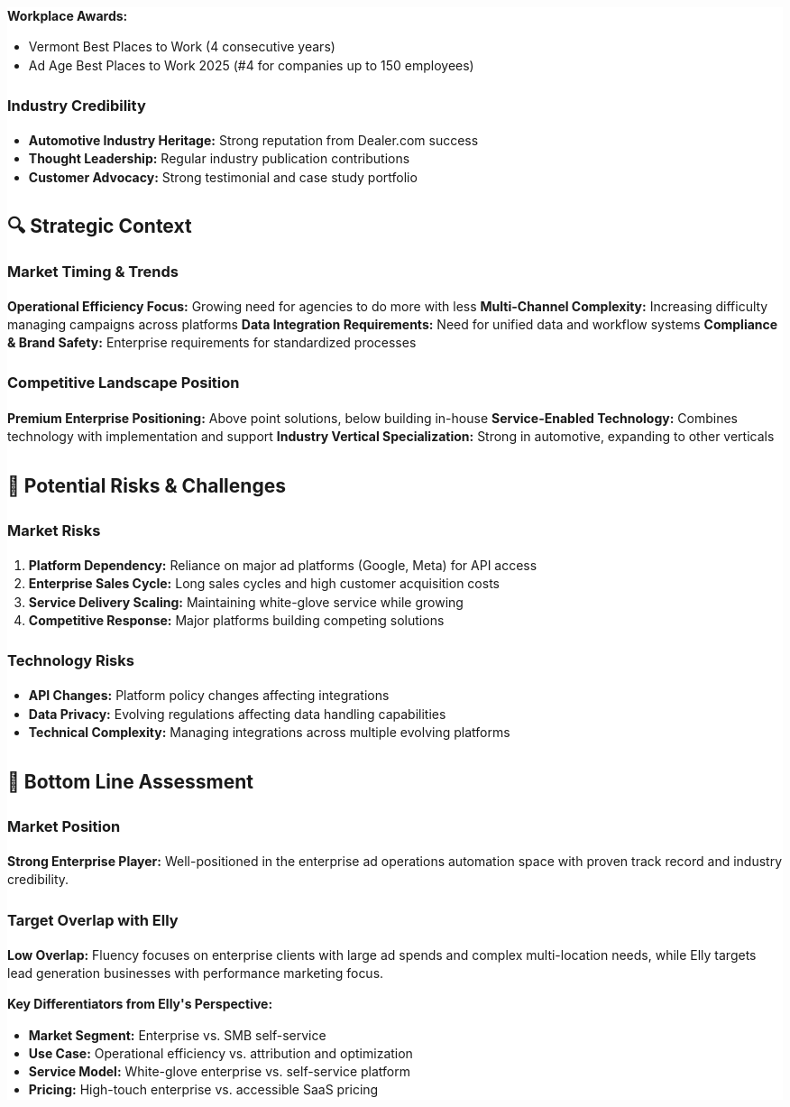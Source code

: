 **Workplace Awards:**
- Vermont Best Places to Work (4 consecutive years)
- Ad Age Best Places to Work 2025 (#4 for companies up to 150 employees)

### Industry Credibility
- **Automotive Industry Heritage:** Strong reputation from Dealer.com success
- **Thought Leadership:** Regular industry publication contributions
- **Customer Advocacy:** Strong testimonial and case study portfolio

## 🔍 Strategic Context

### Market Timing & Trends
**Operational Efficiency Focus:** Growing need for agencies to do more with less
**Multi-Channel Complexity:** Increasing difficulty managing campaigns across platforms
**Data Integration Requirements:** Need for unified data and workflow systems
**Compliance & Brand Safety:** Enterprise requirements for standardized processes

### Competitive Landscape Position
**Premium Enterprise Positioning:** Above point solutions, below building in-house
**Service-Enabled Technology:** Combines technology with implementation and support
**Industry Vertical Specialization:** Strong in automotive, expanding to other verticals

## 🚨 Potential Risks & Challenges

### Market Risks
1. **Platform Dependency:** Reliance on major ad platforms (Google, Meta) for API access
2. **Enterprise Sales Cycle:** Long sales cycles and high customer acquisition costs
3. **Service Delivery Scaling:** Maintaining white-glove service while growing
4. **Competitive Response:** Major platforms building competing solutions

### Technology Risks
- **API Changes:** Platform policy changes affecting integrations
- **Data Privacy:** Evolving regulations affecting data handling capabilities
- **Technical Complexity:** Managing integrations across multiple evolving platforms

## 🎯 Bottom Line Assessment

### Market Position
**Strong Enterprise Player:** Well-positioned in the enterprise ad operations automation space with proven track record and industry credibility.

### Target Overlap with Elly
**Low Overlap:** Fluency focuses on enterprise clients with large ad spends and complex multi-location needs, while Elly targets lead generation businesses with performance marketing focus.

**Key Differentiators from Elly's Perspective:**
- **Market Segment:** Enterprise vs. SMB self-service
- **Use Case:** Operational efficiency vs. attribution and optimization
- **Service Model:** White-glove enterprise vs. self-service platform
- **Pricing:** High-touch enterprise vs. accessible SaaS pricing
